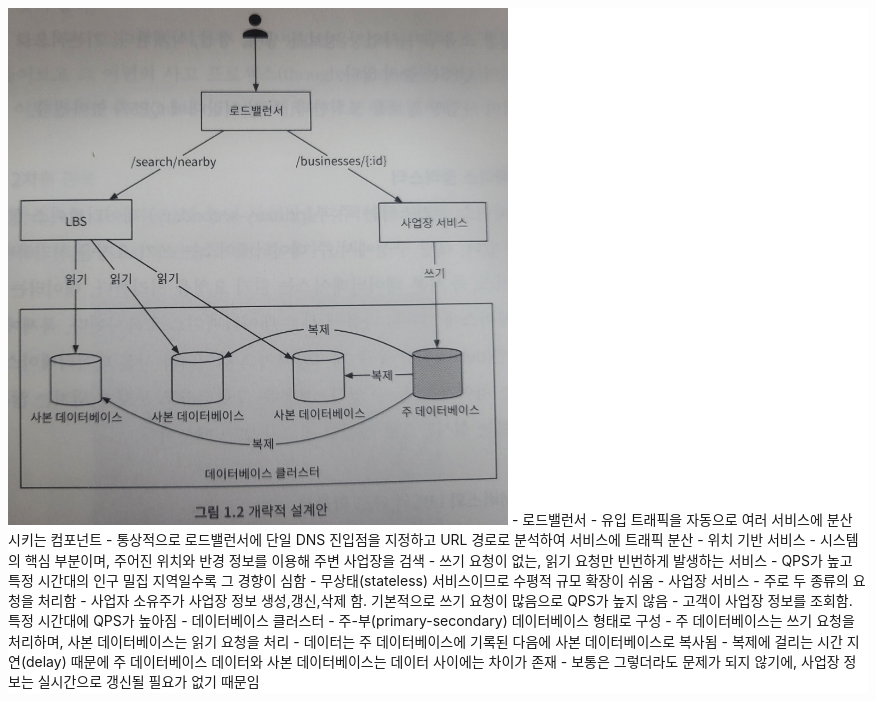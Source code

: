   <img src="img/img.png" alt="drawing" width="500px"/>
  - 로드밸런서
    - 유입 트래픽을 자동으로 여러 서비스에 분산 시키는 컴포넌트
    - 통상적으로 로드밸런서에 단일 DNS 진입점을 지정하고 URL 경로로 분석하여 서비스에 트래픽 분산
  - 위치 기반 서비스
    - 시스템의 핵심 부분이며, 주어진 위치와 반경 정보를 이용해 주변 사업장을 검색
      - 쓰기 요청이 없는, 읽기 요청만 빈번하게 발생하는 서비스
      - QPS가 높고 특정 시간대의 인구 밀집 지역일수록 그 경향이 심함
      - 무상태(stateless) 서비스이므로 수평적 규모 확장이 쉬움
  - 사업장 서비스 
    - 주로 두 종류의 요청을 처리함 
      - 사업자 소유주가 사업장 정보 생성,갱신,삭제 함. 기본적으로 쓰기 요청이 많음으로 QPS가 높지 않음
      - 고객이 사업장 정보를 조회함. 특정 시간대에 QPS가 높아짐
  - 데이터베이스 클러스터
    - 주-부(primary-secondary) 데이터베이스 형태로 구성
      - 주 데이터베이스는 쓰기 요청을 처리하며, 사본 데이터베이스는 읽기 요청을 처리
      - 데이터는 주 데이터베이스에 기록된 다음에 사본 데이터베이스로 복사됨
      - 복제에 걸리는 시간 지연(delay) 때문에 주 데이터베이스 데이터와 사본 데이터베이스는 데이터 사이에는 차이가 존재
        - 보통은 그렇더라도 문제가 되지 않기에, 사업장 정보는 실시간으로 갱신될 필요가 없기 때문임